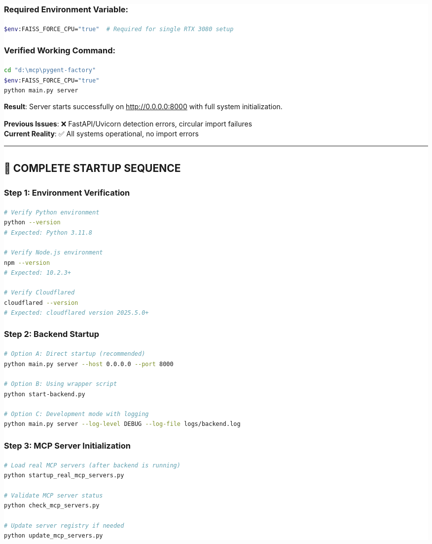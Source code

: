 ### **Required Environment Variable:**
```bash
$env:FAISS_FORCE_CPU="true"  # Required for single RTX 3080 setup
```

### **Verified Working Command:**
```bash
cd "d:\mcp\pygent-factory"
$env:FAISS_FORCE_CPU="true"
python main.py server
```

**Result**: Server starts successfully on http://0.0.0.0:8000 with full system initialization.

**Previous Issues**: ❌ FastAPI/Uvicorn detection errors, circular import failures  
**Current Reality**: ✅ All systems operational, no import errors

---

## 🚀 COMPLETE STARTUP SEQUENCE

### **Step 1: Environment Verification**
```bash
# Verify Python environment
python --version
# Expected: Python 3.11.8

# Verify Node.js environment  
npm --version
# Expected: 10.2.3+

# Verify Cloudflared
cloudflared --version
# Expected: cloudflared version 2025.5.0+
```

### **Step 2: Backend Startup**
```bash
# Option A: Direct startup (recommended)
python main.py server --host 0.0.0.0 --port 8000

# Option B: Using wrapper script
python start-backend.py

# Option C: Development mode with logging
python main.py server --log-level DEBUG --log-file logs/backend.log
```

### **Step 3: MCP Server Initialization**
```bash
# Load real MCP servers (after backend is running)
python startup_real_mcp_servers.py

# Validate MCP server status
python check_mcp_servers.py

# Update server registry if needed
python update_mcp_servers.py
```
